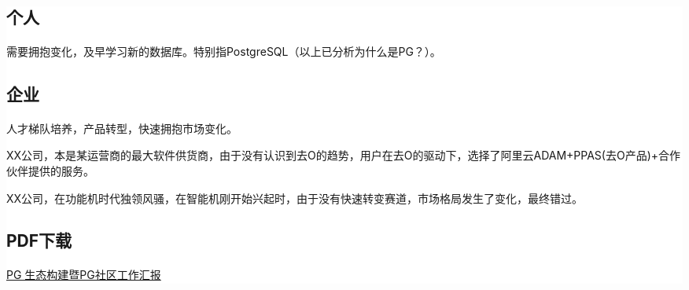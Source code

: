 ## 个人        
需要拥抱变化，及早学习新的数据库。特别指PostgreSQL（以上已分析为什么是PG？）。        
        
## 企业        
人才梯队培养，产品转型，快速拥抱市场变化。          
        
XX公司，本是某运营商的最大软件供货商，由于没有认识到去O的趋势，用户在去O的驱动下，选择了阿里云ADAM+PPAS(去O产品)+合作伙伴提供的服务。        
        
XX公司，在功能机时代独领风骚，在智能机刚开始兴起时，由于没有快速转变赛道，市场格局发生了变化，最终错过。        
    
## PDF下载  
[PG 生态构建暨PG社区工作汇报](../201801/20180121_01_pdf_002.pdf)    
          
      
      
      
      
      
      
  
  
  
  
  
  
  
  
  
  
  
  
  
  
  
  
  
  
  
  
  
  
  
  
  
  
  
  
  
  
  
  
  
  
  
  
  
  
  
  
  
  
  
  
  
  
  
  
  
  
  
  
  
  
  
  
  
  
  
  
  
